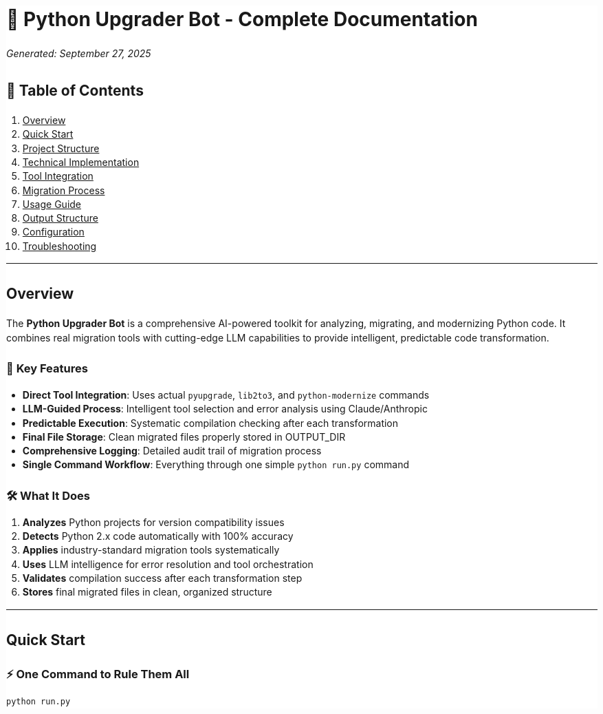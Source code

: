 # 🚀 Python Upgrader Bot - Complete Documentation

*Generated: September 27, 2025*

## 📖 Table of Contents

1. [Overview](#overview)
2. [Quick Start](#quick-start)
3. [Project Structure](#project-structure)
4. [Technical Implementation](#technical-implementation)
5. [Tool Integration](#tool-integration)
6. [Migration Process](#migration-process)
7. [Usage Guide](#usage-guide)
8. [Output Structure](#output-structure)
9. [Configuration](#configuration)
10. [Troubleshooting](#troubleshooting)

---

## Overview

The **Python Upgrader Bot** is a comprehensive AI-powered toolkit for analyzing, migrating, and modernizing Python code. It combines real migration tools with cutting-edge LLM capabilities to provide intelligent, predictable code transformation.

### 🎯 **Key Features**

- **Direct Tool Integration**: Uses actual `pyupgrade`, `lib2to3`, and `python-modernize` commands
- **LLM-Guided Process**: Intelligent tool selection and error analysis using Claude/Anthropic
- **Predictable Execution**: Systematic compilation checking after each transformation
- **Final File Storage**: Clean migrated files properly stored in OUTPUT_DIR
- **Comprehensive Logging**: Detailed audit trail of migration process
- **Single Command Workflow**: Everything through one simple `python run.py` command

### 🛠️ **What It Does**

1. **Analyzes** Python projects for version compatibility issues
2. **Detects** Python 2.x code automatically with 100% accuracy
3. **Applies** industry-standard migration tools systematically
4. **Uses** LLM intelligence for error resolution and tool orchestration
5. **Validates** compilation success after each transformation step
6. **Stores** final migrated files in clean, organized structure

---

## Quick Start

### ⚡ **One Command to Rule Them All**

```bash
python run.py
```

